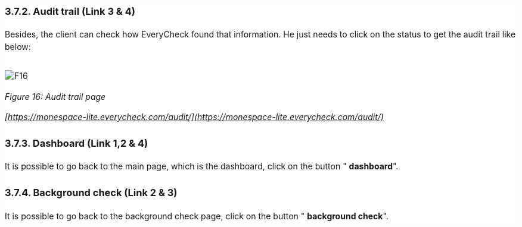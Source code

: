   

#

  

### 3.7.2. Audit trail (Link 3 &amp; 4)

  

Besides, the client can check how EveryCheck found that information. He just needs to click on the status to get the audit trail like below:

  

##

  

![F16](https://github.com/everycheck/docs/blob/master/img/audit-trail_f16.png)

  

_Figure 16: Audit trail page_

  

_[https://monespace-lite.everycheck.com/audit/](https://monespace-lite.everycheck.com/audit/)_

  

### 3.7.3. Dashboard (Link 1,2 &amp; 4)

  

It is possible to go back to the main page, which is the dashboard, click on the button &quot; **dashboard**&quot;.

  

### 3.7.4. Background check (Link 2 &amp; 3)

  

It is possible to go back to the background check page, click on the button &quot; **background check**&quot;.

  

#

  



